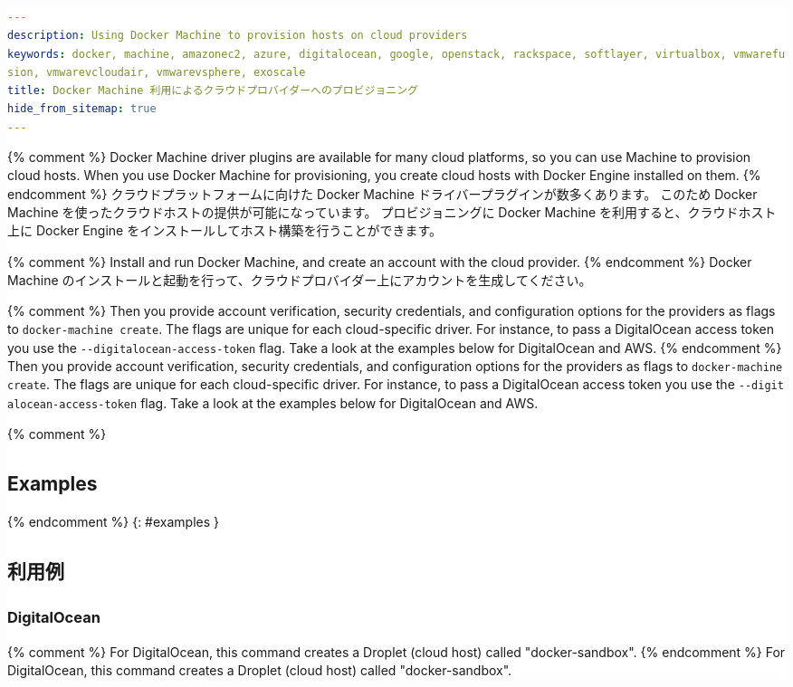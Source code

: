 ```yaml
---
description: Using Docker Machine to provision hosts on cloud providers
keywords: docker, machine, amazonec2, azure, digitalocean, google, openstack, rackspace, softlayer, virtualbox, vmwarefusion, vmwarevcloudair, vmwarevsphere, exoscale
title: Docker Machine 利用によるクラウドプロバイダーへのプロビジョニング
hide_from_sitemap: true
---
```


{% comment %}
Docker Machine driver plugins are available for many cloud platforms, so you can
use Machine to provision cloud hosts. When you use Docker Machine for
provisioning, you create cloud hosts with Docker Engine installed on them.
{% endcomment %}
クラウドプラットフォームに向けた Docker Machine ドライバープラグインが数多くあります。
このため Docker Machine を使ったクラウドホストの提供が可能になっています。
プロビジョニングに Docker Machine を利用すると、クラウドホスト上に Docker Engine をインストールしてホスト構築を行うことができます。

{% comment %}
Install and run Docker Machine, and create an account with the
cloud provider.
{% endcomment %}
Docker Machine のインストールと起動を行って、クラウドプロバイダー上にアカウントを生成してください。

{% comment %}
Then you provide account verification, security credentials, and configuration
options for the providers as flags to `docker-machine create`. The flags are
unique for each cloud-specific driver. For instance, to pass a DigitalOcean
access token you use the `--digitalocean-access-token` flag. Take a look at the
examples below for DigitalOcean and AWS.
{% endcomment %}
Then you provide account verification, security credentials, and configuration
options for the providers as flags to `docker-machine create`. The flags are
unique for each cloud-specific driver. For instance, to pass a DigitalOcean
access token you use the `--digitalocean-access-token` flag. Take a look at the
examples below for DigitalOcean and AWS.

{% comment %}
## Examples
{% endcomment %}
{: #examples }
## 利用例

### DigitalOcean

{% comment %}
For DigitalOcean, this command creates a Droplet (cloud host) called
"docker-sandbox".
{% endcomment %}
For DigitalOcean, this command creates a Droplet (cloud host) called
"docker-sandbox".
